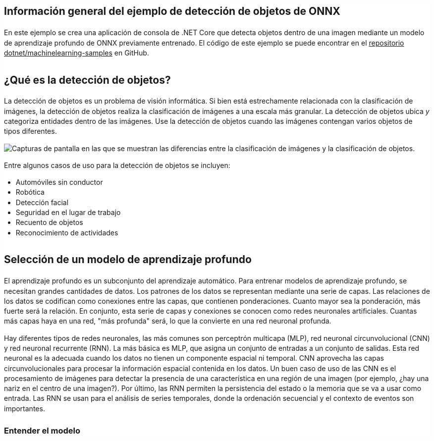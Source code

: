 ## <a name="onnx-object-detection-sample-overview"></a>Información general del ejemplo de detección de objetos de ONNX

En este ejemplo se crea una aplicación de consola de .NET Core que detecta objetos dentro de una imagen mediante un modelo de aprendizaje profundo de ONNX previamente entrenado. El código de este ejemplo se puede encontrar en el [repositorio dotnet/machinelearning-samples](https://github.com/dotnet/machinelearning-samples/tree/master/samples/csharp/getting-started/DeepLearning_ObjectDetection_Onnx) en GitHub.

## <a name="what-is-object-detection"></a>¿Qué es la detección de objetos?

La detección de objetos es un problema de visión informática. Si bien está estrechamente relacionada con la clasificación de imágenes, la detección de objetos realiza la clasificación de imágenes a una escala más granular. La detección de objetos ubica _y_ categoriza entidades dentro de las imágenes. Use la detección de objetos cuando las imágenes contengan varios objetos de tipos diferentes.

![Capturas de pantalla en las que se muestran las diferencias entre la clasificación de imágenes y la clasificación de objetos.](./media/object-detection-onnx/img-classification-obj-detection.png)

Entre algunos casos de uso para la detección de objetos se incluyen:

- Automóviles sin conductor
- Robótica
- Detección facial
- Seguridad en el lugar de trabajo
- Recuento de objetos
- Reconocimiento de actividades

## <a name="select-a-deep-learning-model"></a>Selección de un modelo de aprendizaje profundo

El aprendizaje profundo es un subconjunto del aprendizaje automático. Para entrenar modelos de aprendizaje profundo, se necesitan grandes cantidades de datos. Los patrones de los datos se representan mediante una serie de capas. Las relaciones de los datos se codifican como conexiones entre las capas, que contienen ponderaciones. Cuanto mayor sea la ponderación, más fuerte será la relación. En conjunto, esta serie de capas y conexiones se conocen como redes neuronales artificiales. Cuantas más capas haya en una red, "más profunda" será, lo que la convierte en una red neuronal profunda.

Hay diferentes tipos de redes neuronales, las más comunes son perceptrón multicapa (MLP), red neuronal circunvolucional (CNN) y red neuronal recurrente (RNN). La más básica es MLP, que asigna un conjunto de entradas a un conjunto de salidas. Esta red neuronal es la adecuada cuando los datos no tienen un componente espacial ni temporal. CNN aprovecha las capas circunvolucionales para procesar la información espacial contenida en los datos. Un buen caso de uso de las CNN es el procesamiento de imágenes para detectar la presencia de una característica en una región de una imagen (por ejemplo, ¿hay una nariz en el centro de una imagen?). Por último, las RNN permiten la persistencia del estado o la memoria que se va a usar como entrada. Las RNN se usan para el análisis de series temporales, donde la ordenación secuencial y el contexto de eventos son importantes.

### <a name="understand-the-model"></a>Entender el modelo
